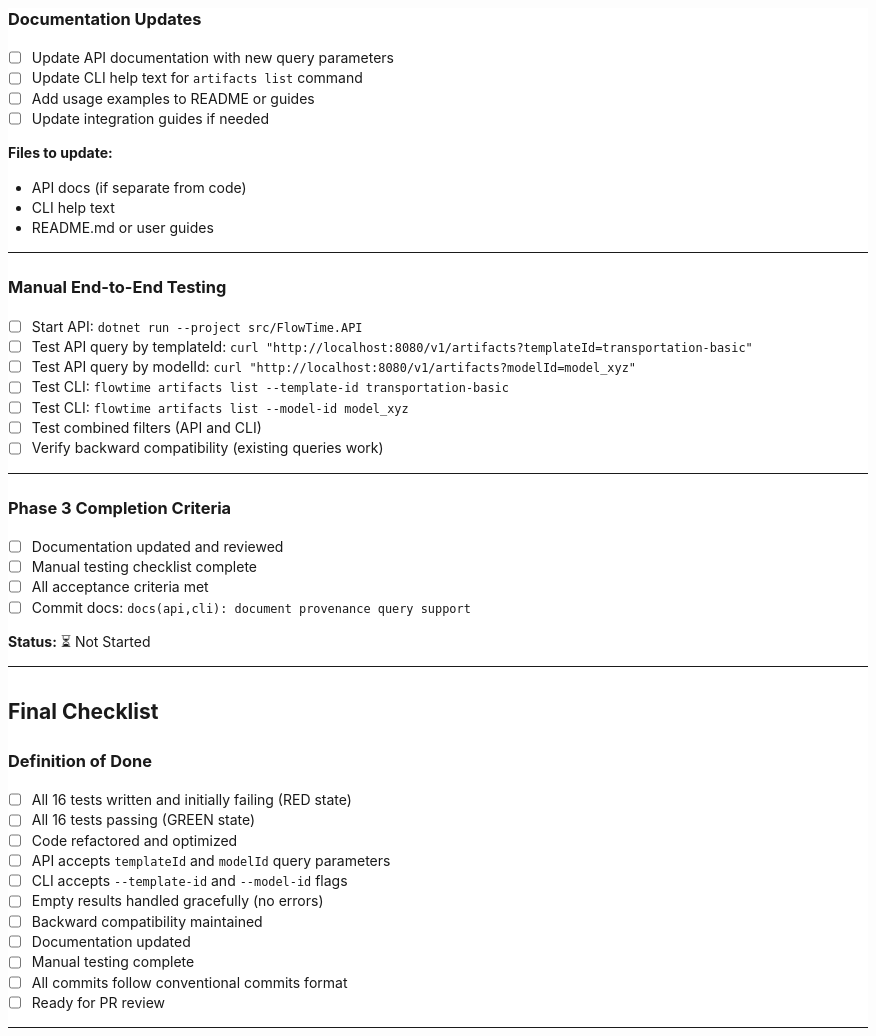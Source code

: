 ### Documentation Updates

- [ ] Update API documentation with new query parameters
- [ ] Update CLI help text for `artifacts list` command
- [ ] Add usage examples to README or guides
- [ ] Update integration guides if needed

**Files to update:**
- API docs (if separate from code)
- CLI help text
- README.md or user guides

---

### Manual End-to-End Testing

- [ ] Start API: `dotnet run --project src/FlowTime.API`
- [ ] Test API query by templateId: `curl "http://localhost:8080/v1/artifacts?templateId=transportation-basic"`
- [ ] Test API query by modelId: `curl "http://localhost:8080/v1/artifacts?modelId=model_xyz"`
- [ ] Test CLI: `flowtime artifacts list --template-id transportation-basic`
- [ ] Test CLI: `flowtime artifacts list --model-id model_xyz`
- [ ] Test combined filters (API and CLI)
- [ ] Verify backward compatibility (existing queries work)

---

### Phase 3 Completion Criteria

- [ ] Documentation updated and reviewed
- [ ] Manual testing checklist complete
- [ ] All acceptance criteria met
- [ ] Commit docs: `docs(api,cli): document provenance query support`

**Status:** ⏳ Not Started

---

## Final Checklist

### Definition of Done

- [ ] All 16 tests written and initially failing (RED state)
- [ ] All 16 tests passing (GREEN state)
- [ ] Code refactored and optimized
- [ ] API accepts `templateId` and `modelId` query parameters
- [ ] CLI accepts `--template-id` and `--model-id` flags
- [ ] Empty results handled gracefully (no errors)
- [ ] Backward compatibility maintained
- [ ] Documentation updated
- [ ] Manual testing complete
- [ ] All commits follow conventional commits format
- [ ] Ready for PR review

---